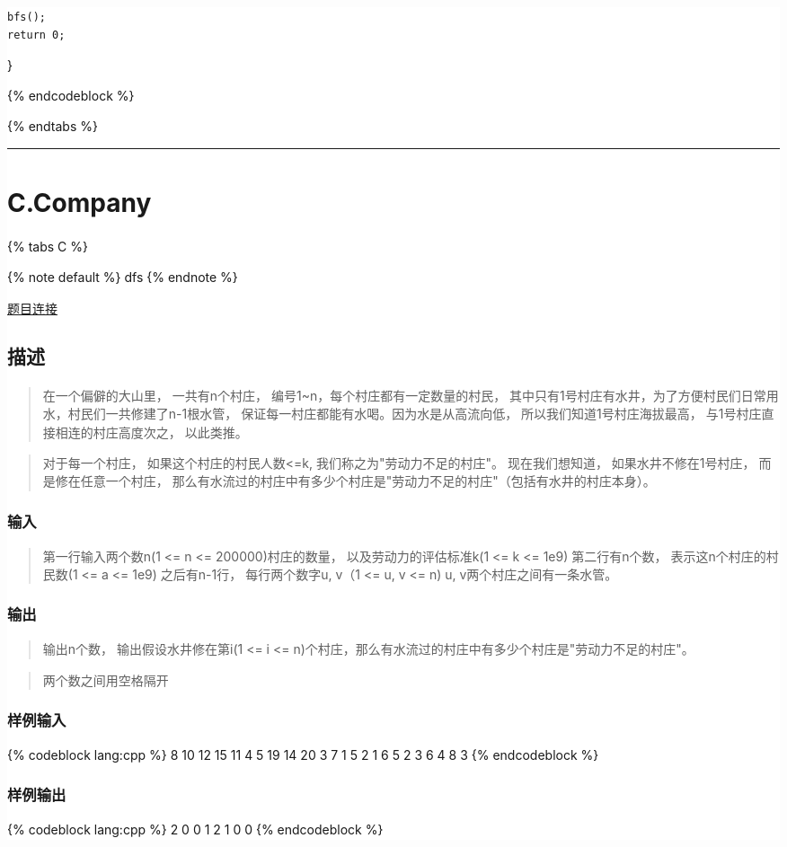     bfs();
    return 0;
}

{% endcodeblock %}

{% endtabs %}

***

# C.Company
{% tabs C %}

{% note default %}
dfs
{% endnote %}


 [题目连接](https://ac.nowcoder.com/acm/contest/322/C)
## 描述
> 在一个偏僻的大山里， 一共有n个村庄， 编号1~n，每个村庄都有一定数量的村民， 其中只有1号村庄有水井，为了方便村民们日常用水，村民们一共修建了n-1根水管， 保证每一村庄都能有水喝。因为水是从高流向低， 所以我们知道1号村庄海拔最高， 与1号村庄直接相连的村庄高度次之， 以此类推。 

> 对于每一个村庄， 如果这个村庄的村民人数<=k, 我们称之为"劳动力不足的村庄"。
现在我们想知道， 如果水井不修在1号村庄， 而是修在任意一个村庄， 那么有水流过的村庄中有多少个村庄是"劳动力不足的村庄"（包括有水井的村庄本身）。
### 输入
> 第一行输入两个数n(1 <= n <= 200000)村庄的数量， 以及劳动力的评估标准k(1 <= k <= 1e9)
第二行有n个数， 表示这n个村庄的村民数(1 <= a <= 1e9)
之后有n-1行， 每行两个数字u, v（1 <= u, v <= n) u, v两个村庄之间有一条水管。

### 输出
> 输出n个数， 输出假设水井修在第i(1 <= i <= n)个村庄，那么有水流过的村庄中有多少个村庄是"劳动力不足的村庄"。

> 两个数之间用空格隔开

### 样例输入
{% codeblock lang:cpp %}
8 10
12 15 11 4 5 19 14 20
3 7
1 5
2 1
6 5
2 3
6 4
8 3
{% endcodeblock %}

### 样例输出
{% codeblock lang:cpp %}
2 0 0 1 2 1 0 0
{% endcodeblock %}
